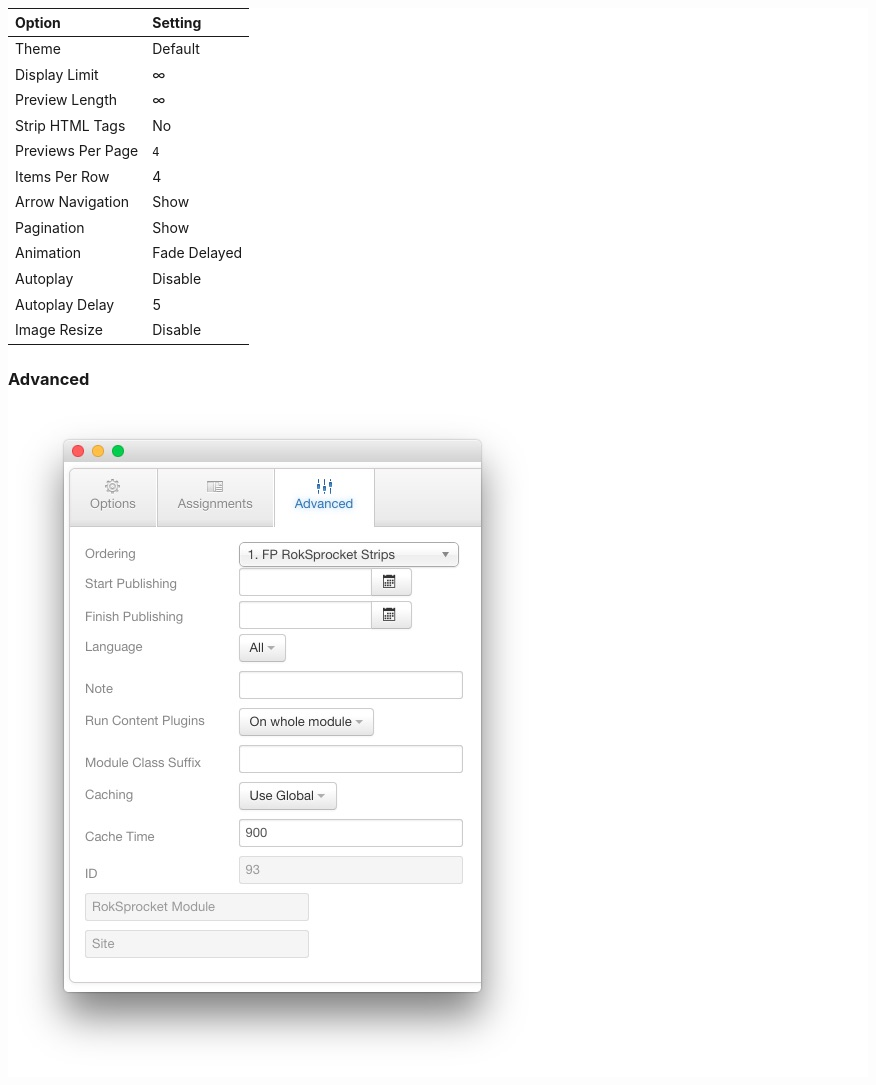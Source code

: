 | Option            | Setting      |
| :----------       | :----------  |
| Theme             | Default      |
| Display Limit     | ∞            |
| Preview Length    | ∞            |
| Strip HTML Tags   | No           |
| Previews Per Page | `4`          |
| Items Per Row     | 4            |
| Arrow Navigation  | Show         |
| Pagination        | Show         |
| Animation         | Fade Delayed |
| Autoplay          | Disable      |
| Autoplay Delay    | 5            |
| Image Resize      | Disable      |

### Advanced

![](assets/demo_extension_10.jpeg)
